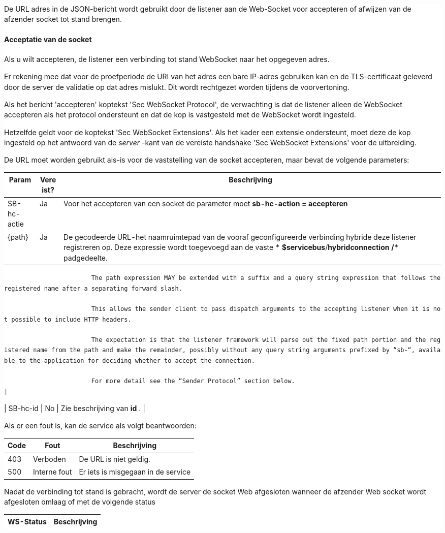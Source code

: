 De URL adres in de JSON-bericht wordt gebruikt door de listener aan de Web-Socket voor accepteren of afwijzen van de afzender socket tot stand brengen.

#### <a name="accepting-the-socket"></a>Acceptatie van de socket

Als u wilt accepteren, de listener een verbinding tot stand WebSocket naar het opgegeven adres.

Er rekening mee dat voor de proefperiode de URI van het adres een bare IP-adres gebruiken kan en de TLS-certificaat geleverd door de server de validatie op dat adres mislukt. Dit wordt rechtgezet worden tijdens de voorvertoning.

Als het bericht 'accepteren' koptekst 'Sec WebSocket Protocol', de verwachting is dat de listener alleen de WebSocket accepteren als het protocol ondersteunt en dat de kop is vastgesteld met de WebSocket wordt ingesteld.

Hetzelfde geldt voor de koptekst 'Sec WebSocket Extensions'. Als het kader een extensie ondersteunt, moet deze de kop ingesteld op het antwoord van de *server* -kant van de vereiste handshake 'Sec WebSocket Extensions' voor de uitbreiding.

De URL moet worden gebruikt als-is voor de vaststelling van de socket accepteren, maar bevat de volgende parameters:

| Param        | Vereist? | Beschrijving                                                                                                                                                                                                                                                                                   |
|--------------|-----------|-----------------------------------------------------------------------------------------------------------------------------------------------------------------------------------------------------------------------------------------------------------------------------------------------|
| SB-hc-actie | Ja       | Voor het accepteren van een socket de parameter moet **sb-hc-action = accepteren**                                                                                                                                                                                                                          |
| {path}       | Ja       | De gecodeerde URL-het naamruimtepad van de vooraf geconfigureerde verbinding hybride deze listener registreren op. Deze expressie wordt toegevoegd aan de vaste * **$servicebus**/**hybridconnection /*** padgedeelte.                                                                                            
                                                                                                                                                                                                                                                                                                                           
                            The path expression MAY be extended with a suffix and a query string expression that follows the registered name after a separating forward slash.                                                                                                                                             
                                                                                                                                                                                                                                                                                                                           
                            This allows the sender client to pass dispatch arguments to the accepting listener when it is not possible to include HTTP headers.                                                                                                                                                            
                                                                                                                                                                                                                                                                                                                           
                            The expectation is that the listener framework will parse out the fixed path portion and the registered name from the path and make the remainder, possibly without any query string arguments prefixed by “sb-“, available to the application for deciding whether to accept the connection.  
                                                                                                                                                                                                                                                                                                                           
                            For more detail see the “Sender Protocol” section below.                                                                                                                                                                                                                                       |
| SB-hc-id | No        | Zie beschrijving van **id** .                                                                                                                                                                                                                                                              |

Als er een fout is, kan de service als volgt beantwoorden:

| Code | Fout          | Beschrijving                         |
|------|----------------|-------------------------------------|
| 403  | Verboden      | De URL is niet geldig.               |
| 500  | Interne fout | Er iets is misgegaan in de service |

Nadat de verbinding tot stand is gebracht, wordt de server de socket Web afgesloten wanneer de afzender Web socket wordt afgesloten omlaag of met de volgende status

| WS-Status | Beschrijving                                                                        |
|-----------|------------------------------------------------------------------------------------|